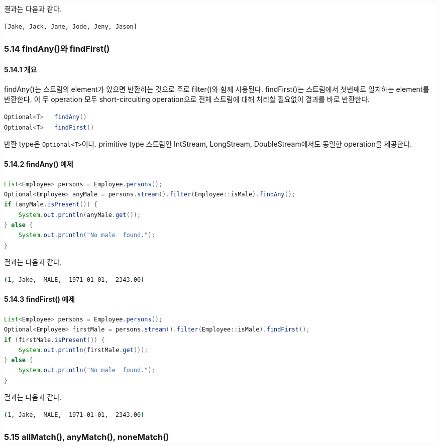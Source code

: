 결과는 다음과 같다. 

```bash
[Jake, Jack, Jane, Jode, Jeny, Jason]
```

### 5.14 findAny()와 findFirst()

#### 5.14.1 개요

findAny()는 스트림의 element가 있으면 반환하는 것으로 주로 filter()와 함께 사용된다. findFirst()는 스트림에서 첫번째로 일치하는 element를 반환한다. 이 두 operation 모두 short-circuiting operation으로 전체 스트림에 대해 처리할 필요없이 결과를 바로 반환한다. 

```java
Optional<T>   findAny()
Optional<T>   findFirst()
```

반환 type은 `Optional<T>`이다. primitive type 스트림인 IntStream, LongStream, DoubleStream에서도 동일한 operation을 제공한다. 

#### 5.14.2 findAny() 예제

```java
List<Employee> persons = Employee.persons();
Optional<Employee> anyMale = persons.stream().filter(Employee::isMale).findAny();
if (anyMale.isPresent()) {
    System.out.println(anyMale.get());
} else {
    System.out.println("No male  found.");
}
```

결과는 다음과 같다. 

```bash
(1, Jake,  MALE,  1971-01-01,  2343.00)
```

#### 5.14.3 findFirst() 예제

```java
List<Employee> persons = Employee.persons();
Optional<Employee> firstMale = persons.stream().filter(Employee::isMale).findFirst();
if (firstMale.isPresent()) {
    System.out.println(firstMale.get());
} else {
    System.out.println("No male  found.");
}
```

결과는 다음과 같다. 

```bash
(1, Jake,  MALE,  1971-01-01,  2343.00)
```

### 5.15 allMatch(), anyMatch(), noneMatch()
